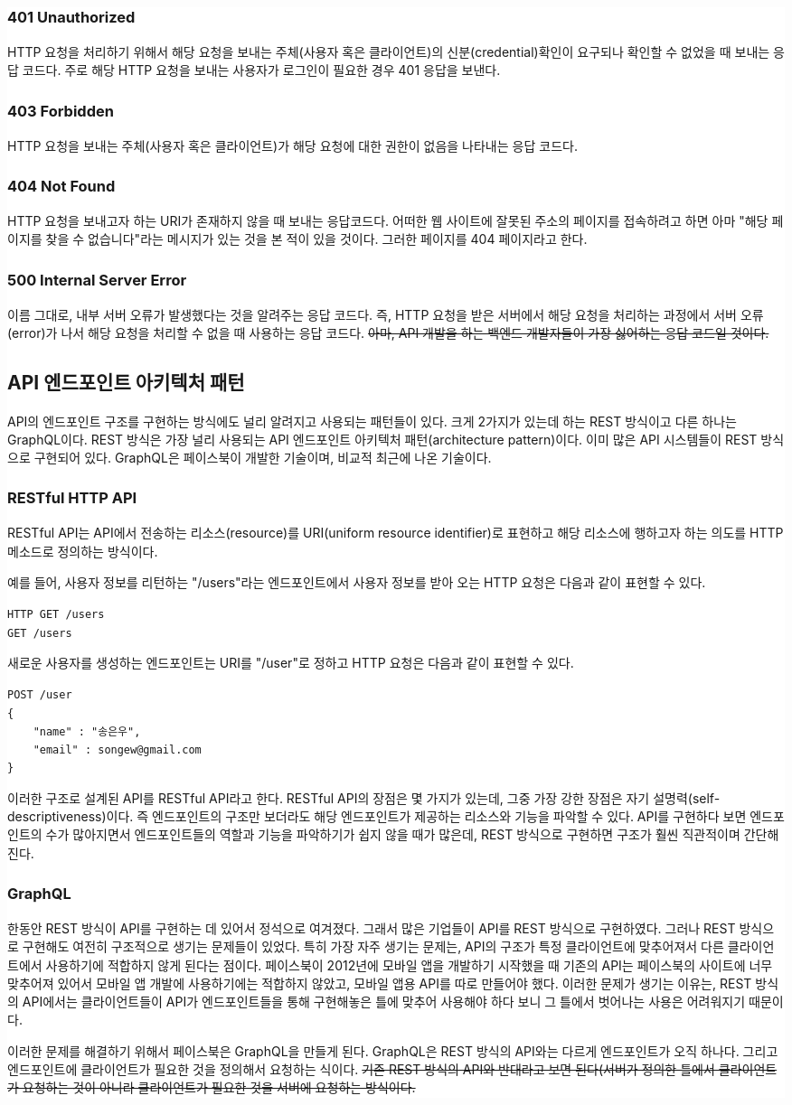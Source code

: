 ### 401 Unauthorized
HTTP 요청을 처리하기 위해서 해당 요청을 보내는 주체(사용자 혹은 클라이언트)의 신분(credential)확인이 요구되나 확인할 수 없었을 때 보내는 응답 코드다. 주로 해당 HTTP 요청을 보내는 사용자가 로그인이 필요한 경우 401 응답을 보낸다.

### 403 Forbidden
HTTP 요청을 보내는 주체(사용자 혹은 클라이언트)가 해당 요청에 대한 권한이 없음을 나타내는 응답 코드다.

### 404 Not Found
HTTP 요청을 보내고자 하는 URI가 존재하지 않을 때 보내는 응답코드다. 어떠한 웹 사이트에 잘못된 주소의 페이지를 접속하려고 하면 아마 "해당 페이지를 찾을 수 없습니다"라는 메시지가 있는 것을 본 적이 있을 것이다. 그러한 페이지를 404 페이지라고 한다.

### 500 Internal Server Error
이름 그대로, 내부 서버 오류가 발생했다는 것을 알려주는 응답 코드다. 즉, HTTP 요청을 받은 서버에서 해당 요청을 처리하는 과정에서 서버 오류(error)가 나서 해당 요청을 처리할 수 없을 때 사용하는 응답 코드다. ~~아마, API 개발을 하는 백엔드 개발자들이 가장 싫어하는 응답 코드일 것이다.~~

## API 엔드포인트 아키텍처 패턴
API의 엔드포인트 구조를 구현하는 방식에도 널리 알려지고 사용되는 패턴들이 있다. 크게 2가지가 있는데 하는 REST 방식이고 다른 하나는 GraphQL이다. REST 방식은 가장 널리 사용되는 API 엔드포인트 아키텍처 패턴(architecture pattern)이다. 이미 많은 API 시스템들이 REST 방식으로 구현되어 있다. GraphQL은 페이스북이 개발한 기술이며, 비교적 최근에 나온 기술이다.

### RESTful HTTP API
RESTful API는 API에서 전송하는 리소스(resource)를 URI(uniform resource identifier)로 표현하고 해당 리소스에 행하고자 하는 의도를 HTTP 메소드로 정의하는 방식이다.

예를 들어, 사용자 정보를 리턴하는 "/users"라는 엔드포인트에서 사용자 정보를 받아 오는 HTTP 요청은 다음과 같이 표현할 수 있다.

    HTTP GET /users
    GET /users
    
새로운 사용자를 생성하는 엔드포인트는 URI를 "/user"로 정하고 HTTP 요청은 다음과 같이 표현할 수 있다.

    POST /user
    {
        "name" : "송은우",
        "email" : songew@gmail.com
    }
    
이러한 구조로 설계된 API를 RESTful API라고 한다. RESTful API의 장점은 몇 가지가 있는데, 그중 가장 강한 장점은 자기 설명력(self-descriptiveness)이다. 즉 엔드포인트의 구조만 보더라도 해당 엔드포인트가 제공하는 리소스와 기능을 파악할 수 있다. API를 구현하다 보면 엔드포인트의 수가 많아지면서 엔드포인트들의 역할과 기능을 파악하기가 쉽지 않을 때가 많은데, REST 방식으로 구현하면 구조가 훨씬 직관적이며 간단해진다.

### GraphQL
한동안 REST 방식이 API를 구현하는 데 있어서 정석으로 여겨졌다. 그래서 많은 기업들이 API를 REST 방식으로 구현하였다. 그러나 REST 방식으로 구현해도 여전히 구조적으로 생기는 문제들이 있었다. 특히 가장 자주 생기는 문제는, API의 구조가 특정 클라이언트에 맞추어져서 다른 클라이언트에서 사용하기에 적합하지 않게 된다는 점이다. 페이스북이 2012년에 모바일 앱을 개발하기 시작했을 때 기존의 API는 페이스북의 사이트에 너무 맞추어져 있어서 모바일 앱 개발에 사용하기에는 적합하지 않았고, 모바일 앱용 API를 따로 만들어야 했다. 이러한 문제가 생기는 이유는, REST 방식의 API에서는 클라이언트들이 API가 엔드포인트들을 통해 구현해놓은 틀에 맞추어 사용해야 하다 보니 그 틀에서 벗어나는 사용은 어려워지기 때문이다.

이러한 문제를 해결하기 위해서 페이스북은 GraphQL을 만들게 된다. GraphQL은 REST 방식의 API와는 다르게 엔드포인트가 오직 하나다. 그리고 엔드포인트에 클라이언트가 필요한 것을 정의해서 요청하는 식이다. ~~기존 REST 방식의 API와 반대라고 보면 된다(서버가 정의한 틀에서 클라이언트가 요청하는 것이 아니라 클라이언트가 필요한 것을 서버에 요청하는 방식이다.~~
